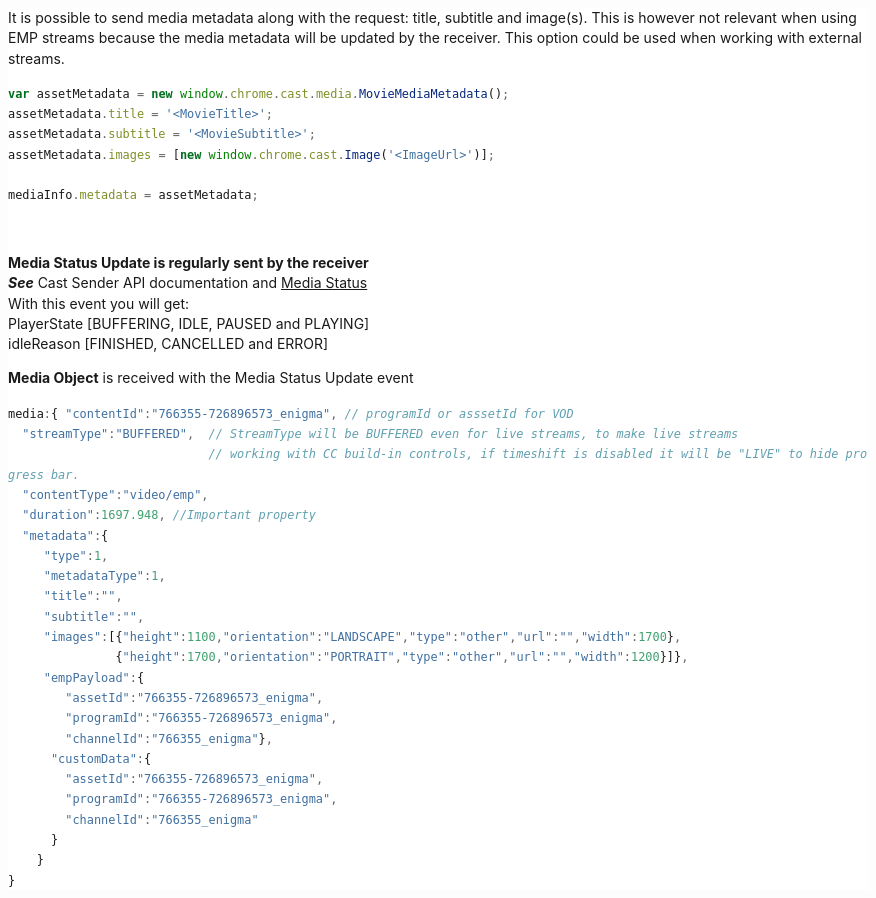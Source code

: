 It is possible to send media metadata along with the request: title, subtitle and image(s). This is however not relevant when using EMP streams because the media metadata will be updated by the receiver. This option could be used when working with external streams.


```javascript
var assetMetadata = new window.chrome.cast.media.MovieMediaMetadata();
assetMetadata.title = '<MovieTitle>';
assetMetadata.subtitle = '<MovieSubtitle>';
assetMetadata.images = [new window.chrome.cast.Image('<ImageUrl>')];

mediaInfo.metadata = assetMetadata;
```
<br />

**Media Status Update is regularly sent by the receiver**
<br />
**_See_** Cast Sender API documentation and [Media Status](https://developers.google.com/cast/docs/reference/messages#MediaStatus)
<br />
With this event you will get:
<br />
PlayerState [BUFFERING, IDLE, PAUSED and PLAYING]
<br />
idleReason [FINISHED, CANCELLED and ERROR]
<br />

**Media Object** is received with the Media Status Update event
```javascript
media:{ "contentId":"766355-726896573_enigma", // programId or asssetId for VOD
  "streamType":"BUFFERED",  // StreamType will be BUFFERED even for live streams, to make live streams
                            // working with CC build-in controls, if timeshift is disabled it will be "LIVE" to hide progress bar.
  "contentType":"video/emp",
  "duration":1697.948, //Important property
  "metadata":{
     "type":1,
     "metadataType":1,
     "title":"",
     "subtitle":"",
     "images":[{"height":1100,"orientation":"LANDSCAPE","type":"other","url":"","width":1700},
               {"height":1700,"orientation":"PORTRAIT","type":"other","url":"","width":1200}]},
     "empPayload":{
        "assetId":"766355-726896573_enigma",
        "programId":"766355-726896573_enigma",
        "channelId":"766355_enigma"},
      "customData":{
        "assetId":"766355-726896573_enigma",
        "programId":"766355-726896573_enigma",
        "channelId":"766355_enigma"
      }
    }
}
```
